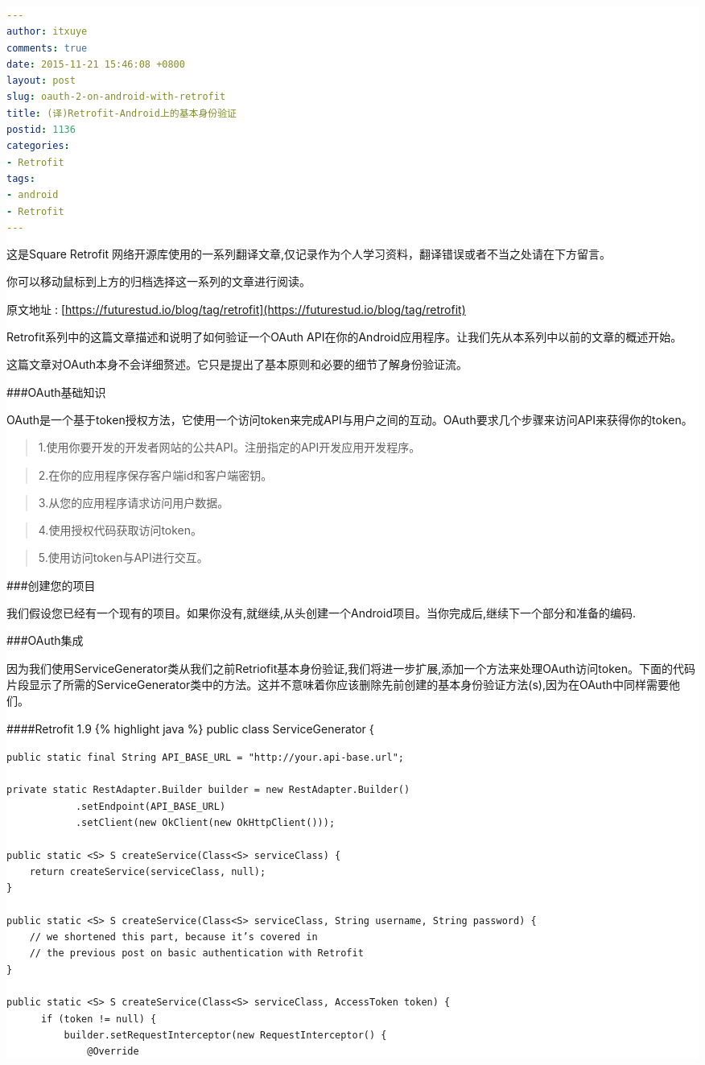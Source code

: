 ```yaml
---
author: itxuye
comments: true
date: 2015-11-21 15:46:08 +0800
layout: post
slug: oauth-2-on-android-with-retrofit
title: (译)Retrofit-Android上的基本身份验证
postid: 1136
categories: 
- Retrofit
tags:
- android
- Retrofit
--- 
```

这是Square Retrofit 网络开源库使用的一系列翻译文章,仅记录作为个人学习资料，翻译错误或者不当之处请在下方留言。  
  
你可以移动鼠标到上方的归档选择这一系列的文章进行阅读。  
  
原文地址 : [https://futurestud.io/blog/tag/retrofit](https://futurestud.io/blog/tag/retrofit)   
  
Retrofit系列中的这篇文章描述和说明了如何验证一个OAuth API在你的Android应用程序。让我们先从本系列中以前的文章的概述开始。   
  
这篇文章对OAuth本身不会详细赘述。它只是提出了基本原则和必要的细节了解身份验证流。  
  
###OAuth基础知识   
  
OAuth是一个基于token授权方法，它使用一个访问token来完成API与用户之间的互动。OAuth要求几个步骤来访问API来获得你的token。  
  
> 1.使用你要开发的开发者网站的公共API。注册指定的API开发应用开发程序。

> 2.在你的应用程序保存客户端id和客户端密钥。

> 3.从您的应用程序请求访问用户数据。 

> 4.使用授权代码获取访问token。

> 5.使用访问token与API进行交互。  
  
###创建您的项目  
  
我们假设您已经有一个现有的项目。如果你没有,就继续,从头创建一个Android项目。当你完成后,继续下一个部分和准备的编码.  
  
###OAuth集成   
  
因为我们使用ServiceGenerator类从我们之前Retriofit基本身份验证,我们将进一步扩展,添加一个方法来处理OAuth访问token。下面的代码片段显示了所需的ServiceGenerator类中的方法。这并不意味着你应该删除先前创建的基本身份验证方法(s),因为在OAuth中同样需要他们。 
    
  
####Retrofit 1.9
{% highlight java %}
public class ServiceGenerator {

    public static final String API_BASE_URL = "http://your.api-base.url";

    private static RestAdapter.Builder builder = new RestAdapter.Builder()
                .setEndpoint(API_BASE_URL)
                .setClient(new OkClient(new OkHttpClient()));

    public static <S> S createService(Class<S> serviceClass) {
        return createService(serviceClass, null);
    }

    public static <S> S createService(Class<S> serviceClass, String username, String password) {
        // we shortened this part, because it’s covered in 
        // the previous post on basic authentication with Retrofit
    }

    public static <S> S createService(Class<S> serviceClass, AccessToken token) {
          if (token != null) {
              builder.setRequestInterceptor(new RequestInterceptor() {
                  @Override